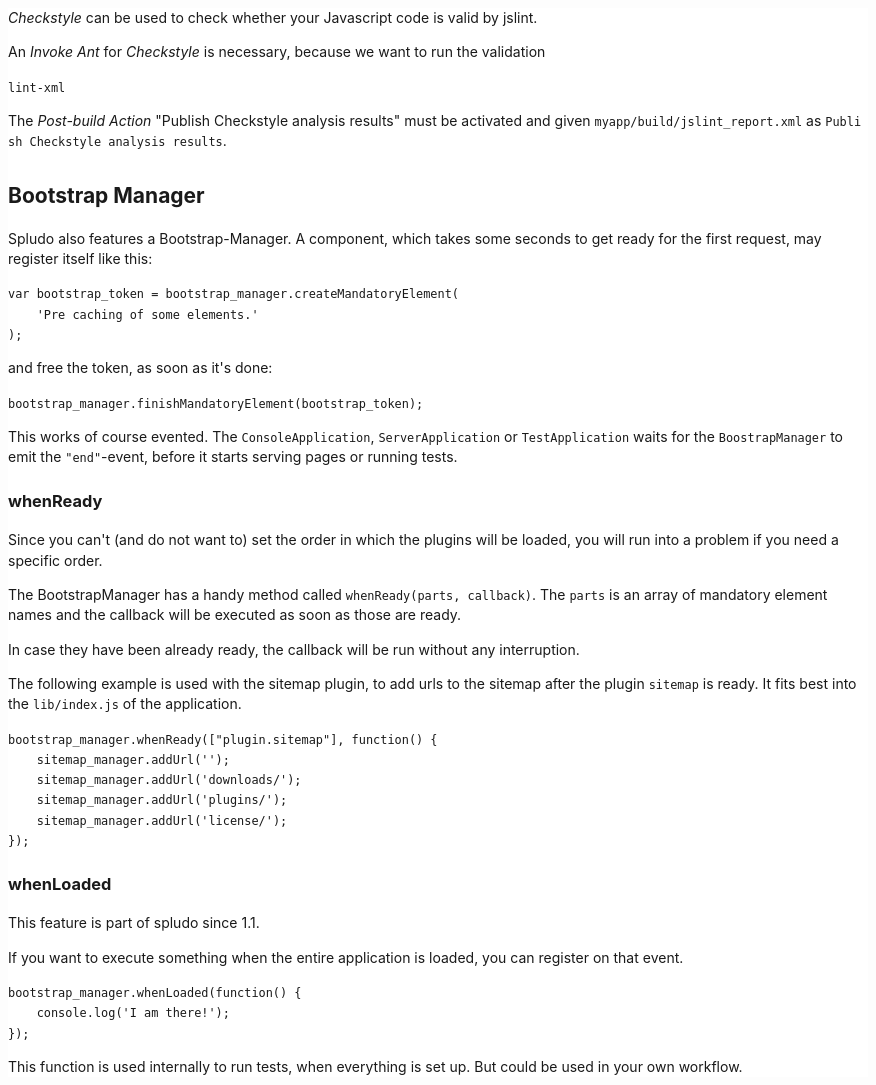 *Checkstyle* can be used to check whether your Javascript code is valid by
jslint.

An *Invoke Ant* for *Checkstyle* is necessary, because we want to run the
validation

    lint-xml

The *Post-build Action* "Publish Checkstyle analysis results" must be activated
and given `myapp/build/jslint_report.xml` as `Publish Checkstyle analysis
results`.

## Bootstrap Manager

Spludo also features a Bootstrap-Manager. A component, which takes some seconds
to get ready for the first request, may register itself like this:

    var bootstrap_token = bootstrap_manager.createMandatoryElement(
        'Pre caching of some elements.'
    );

and free the token, as soon as it's done:

    bootstrap_manager.finishMandatoryElement(bootstrap_token);

This works of course evented. The `ConsoleApplication`, `ServerApplication` or
`TestApplication` waits for the `BoostrapManager` to emit the `"end"`-event, before
it starts serving pages or running tests.

### whenReady

Since you can't (and do not want to) set the order in which the plugins will be
loaded, you will run into a problem if you need a specific order.

The BootstrapManager has a handy method called `whenReady(parts, callback)`. The
`parts` is an array of mandatory element names and the callback will be executed
as soon as those are ready.

In case they have been already ready, the callback will be run without any
interruption.

The following example is used with the sitemap plugin, to add urls to the
sitemap after the plugin `sitemap` is ready. It fits best into the
`lib/index.js` of the application.

    bootstrap_manager.whenReady(["plugin.sitemap"], function() {
        sitemap_manager.addUrl('');
        sitemap_manager.addUrl('downloads/');
        sitemap_manager.addUrl('plugins/');
        sitemap_manager.addUrl('license/');
    });

### whenLoaded

This feature is part of spludo since 1.1.

If you want to execute something when the entire application is loaded, you can
register on that event.

    bootstrap_manager.whenLoaded(function() {
        console.log('I am there!');
    });

This function is used internally to run tests, when everything is set up. But
could be used in your own workflow.

 [spludo-download]: https://github.com/DracoBlue/spludo/releases
  [spludo-facebook-session]: http://github.com/DracoBlue/spludo-facebook-session
  [MysqlDatabaseDriver]: https://github.com/DracoBlue/spludo/blob/master/core/database/MysqlDatabaseDriver.js
  [MongodbStorage]: http://github.com/DracoBlue/spludo-plugins/tree/master/mongodb-storage/
  [MysqlStorage]: http://github.com/DracoBlue/spludo-plugins/tree/master/mysql-storage/
  [RedisStorage]: http://github.com/DracoBlue/spludo-plugins/tree/master/redis-storage/
 [sinatra-website]: http://www.sinatrarb.com/
  [dry-article]: http://en.wikipedia.org/wiki/Don%27t_repeat_yourself
   [junit-website]: http://junit.org
   [vows-website]:  http://vowsjs.org
  [ant-website]: http://ant.apache.org/
  [jsdoc toolkit]: http://code.google.com/p/jsdoc-toolkit/